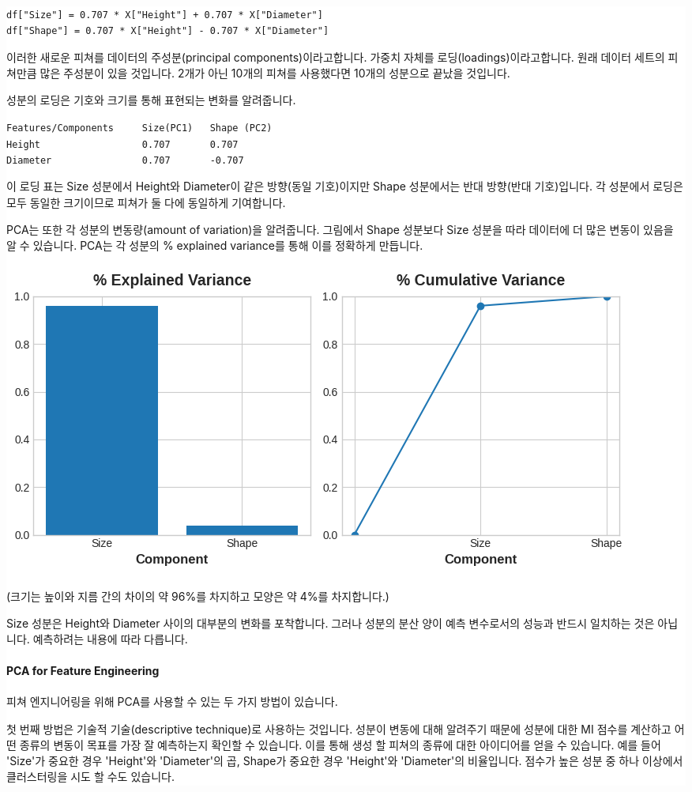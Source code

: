 ```text
df["Size"] = 0.707 * X["Height"] + 0.707 * X["Diameter"]
df["Shape"] = 0.707 * X["Height"] - 0.707 * X["Diameter"]
```

이러한 새로운 피쳐를 데이터의 주성분(principal components)이라고합니다. 가중치 자체를 로딩(loadings)이라고합니다. 원래 데이터 세트의 피쳐만큼 많은 주성분이 있을 것입니다. 2개가 아닌 10개의 피쳐를 사용했다면 10개의 성분으로 끝났을 것입니다.

성분의 로딩은 기호와 크기를 통해 표현되는 변화를 알려줍니다.

```text
Features/Components     Size(PC1)   Shape (PC2)
Height                  0.707       0.707
Diameter                0.707       -0.707
```

이 로딩 표는 Size 성분에서 Height와 Diameter이 같은 방향(동일 기호)이지만 Shape 성분에서는 반대 방향(반대 기호)입니다. 각 성분에서 로딩은 모두 동일한 크기이므로 피쳐가 둘 다에 동일하게 기여합니다.

PCA는 또한 각 성분의 변동량(amount of variation)을 알려줍니다. 그림에서 Shape 성분보다 Size 성분을 따라 데이터에 더 많은 변동이 있음을 알 수 있습니다. PCA는 각 성분의 % explained variance를 통해 이를 정확하게 만듭니다.

![사진](/assets/img/posts/legacy/ml/feature-engineering-017.png)

(크기는 높이와 지름 간의 차이의 약 96%를 차지하고 모양은 약 4%를 차지합니다.)

Size 성분은 Height와 Diameter 사이의 대부분의 변화를 포착합니다. 그러나 성분의 분산 양이 예측 변수로서의 성능과 반드시 ​​일치하는 것은 아닙니다. 예측하려는 내용에 따라 다릅니다.

#### PCA for Feature Engineering

피쳐 엔지니어링을 위해 PCA를 사용할 수 있는 두 가지 방법이 있습니다.

첫 번째 방법은 기술적 기술(descriptive technique)로 사용하는 것입니다. 성분이 변동에 대해 알려주기 때문에 성분에 대한 MI 점수를 계산하고 어떤 종류의 변동이 목표를 가장 잘 예측하는지 확인할 수 있습니다. 이를 통해 생성 할 피쳐의 종류에 대한 아이디어를 얻을 수 있습니다. 예를 들어 'Size'가 중요한 경우 'Height'와 'Diameter'의 곱, Shape가 중요한 경우 'Height'와 'Diameter'의 비율입니다. 점수가 높은 성분 중 하나 이상에서 클러스터링을 시도 할 수도 있습니다.
